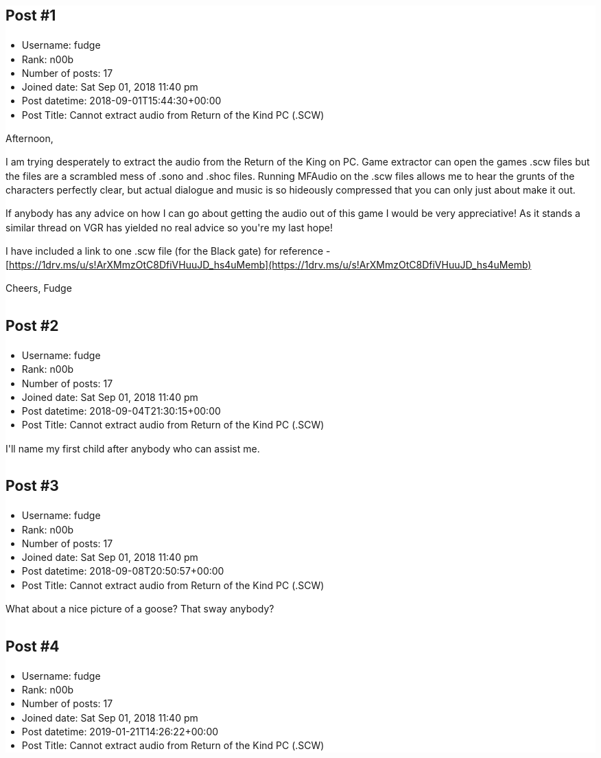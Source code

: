 ## Post #1
- Username: fudge
- Rank: n00b
- Number of posts: 17
- Joined date: Sat Sep 01, 2018 11:40 pm
- Post datetime: 2018-09-01T15:44:30+00:00
- Post Title: Cannot extract audio from Return of the Kind PC (.SCW)

Afternoon,

I am trying desperately to extract the audio from the Return of the King on PC. Game extractor can open the games .scw files but the files are a scrambled mess of .sono and .shoc files. Running MFAudio on the .scw files allows me to hear the grunts of the characters perfectly clear, but actual dialogue and music is so hideously compressed that you can only just about make it out.

If anybody has any advice on how I can go about getting the audio out of this game I would be very appreciative! As it stands a similar thread on VGR has yielded no real advice so you're my last hope!

I have included a link to one .scw file (for the Black gate) for reference - [https://1drv.ms/u/s!ArXMmzOtC8DfiVHuuJD_hs4uMemb](https://1drv.ms/u/s!ArXMmzOtC8DfiVHuuJD_hs4uMemb)

Cheers,
Fudge
## Post #2
- Username: fudge
- Rank: n00b
- Number of posts: 17
- Joined date: Sat Sep 01, 2018 11:40 pm
- Post datetime: 2018-09-04T21:30:15+00:00
- Post Title: Cannot extract audio from Return of the Kind PC (.SCW)

I'll name my first child after anybody who can assist me.
## Post #3
- Username: fudge
- Rank: n00b
- Number of posts: 17
- Joined date: Sat Sep 01, 2018 11:40 pm
- Post datetime: 2018-09-08T20:50:57+00:00
- Post Title: Cannot extract audio from Return of the Kind PC (.SCW)

What about a nice picture of a goose? That sway anybody?
## Post #4
- Username: fudge
- Rank: n00b
- Number of posts: 17
- Joined date: Sat Sep 01, 2018 11:40 pm
- Post datetime: 2019-01-21T14:26:22+00:00
- Post Title: Cannot extract audio from Return of the Kind PC (.SCW)
